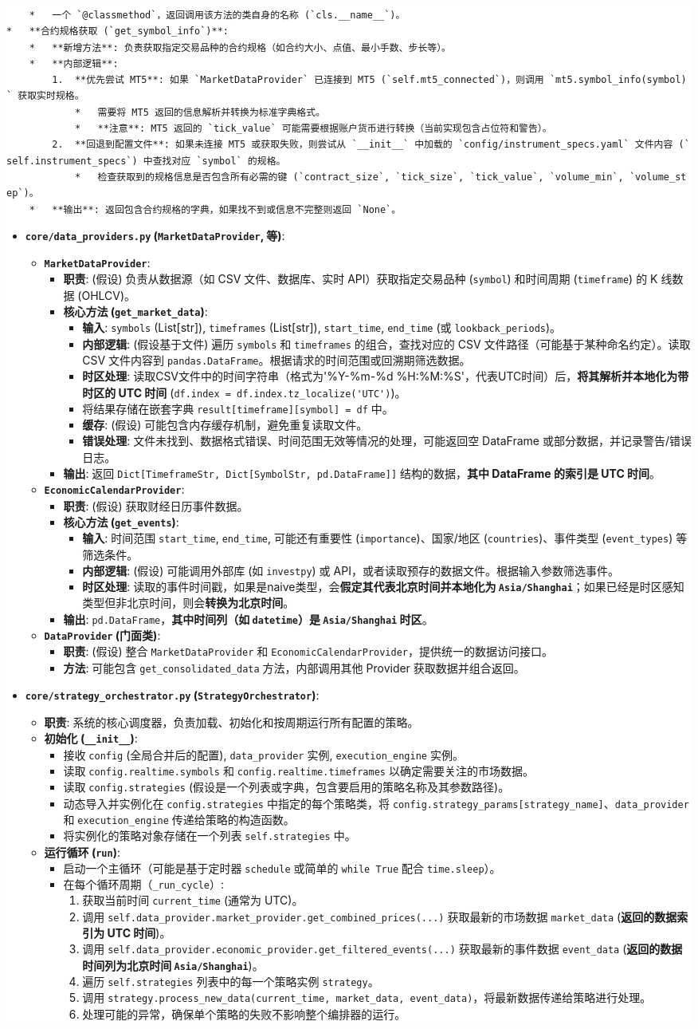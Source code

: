         *   一个 `@classmethod`，返回调用该方法的类自身的名称 (`cls.__name__`)。
    *   **合约规格获取 (`get_symbol_info`)**: 
        *   **新增方法**: 负责获取指定交易品种的合约规格（如合约大小、点值、最小手数、步长等）。
        *   **内部逻辑**: 
            1.  **优先尝试 MT5**: 如果 `MarketDataProvider` 已连接到 MT5 (`self.mt5_connected`)，则调用 `mt5.symbol_info(symbol)` 获取实时规格。
                *   需要将 MT5 返回的信息解析并转换为标准字典格式。
                *   **注意**: MT5 返回的 `tick_value` 可能需要根据账户货币进行转换（当前实现包含占位符和警告）。
            2.  **回退到配置文件**: 如果未连接 MT5 或获取失败，则尝试从 `__init__` 中加载的 `config/instrument_specs.yaml` 文件内容 (`self.instrument_specs`) 中查找对应 `symbol` 的规格。
                *   检查获取到的规格信息是否包含所有必需的键 (`contract_size`, `tick_size`, `tick_value`, `volume_min`, `volume_step`)。
        *   **输出**: 返回包含合约规格的字典，如果找不到或信息不完整则返回 `None`。

-   **`core/data_providers.py` (`MarketDataProvider`, 等)**: 
    *   **`MarketDataProvider`**: 
        *   **职责**: (假设) 负责从数据源（如 CSV 文件、数据库、实时 API）获取指定交易品种 (`symbol`) 和时间周期 (`timeframe`) 的 K 线数据 (OHLCV)。
        *   **核心方法 (`get_market_data`)**: 
            *   **输入**: `symbols` (List[str]), `timeframes` (List[str]), `start_time`, `end_time` (或 `lookback_periods`)。
            *   **内部逻辑**: (假设基于文件) 遍历 `symbols` 和 `timeframes` 的组合，查找对应的 CSV 文件路径（可能基于某种命名约定）。读取 CSV 文件内容到 `pandas.DataFrame`。根据请求的时间范围或回溯期筛选数据。
            *   **时区处理**: 读取CSV文件中的时间字符串（格式为'%Y-%m-%d %H:%M:%S'，代表UTC时间）后，**将其解析并本地化为带时区的 UTC 时间** (`df.index = df.index.tz_localize('UTC')`)。
            *   将结果存储在嵌套字典 `result[timeframe][symbol] = df` 中。
            *   **缓存**: (假设) 可能包含内存缓存机制，避免重复读取文件。
            *   **错误处理**: 文件未找到、数据格式错误、时间范围无效等情况的处理，可能返回空 DataFrame 或部分数据，并记录警告/错误日志。
        *   **输出**: 返回 `Dict[TimeframeStr, Dict[SymbolStr, pd.DataFrame]]` 结构的数据，**其中 DataFrame 的索引是 UTC 时间**。
    *   **`EconomicCalendarProvider`**: 
        *   **职责**: (假设) 获取财经日历事件数据。
        *   **核心方法 (`get_events`)**: 
            *   **输入**: 时间范围 `start_time`, `end_time`, 可能还有重要性 (`importance`)、国家/地区 (`countries`)、事件类型 (`event_types`) 等筛选条件。
            *   **内部逻辑**: (假设) 可能调用外部库 (如 `investpy`) 或 API，或者读取预存的数据文件。根据输入参数筛选事件。
            *   **时区处理**: 读取的事件时间戳，如果是naive类型，会**假定其代表北京时间并本地化为 `Asia/Shanghai`**；如果已经是时区感知类型但非北京时间，则会**转换为北京时间**。
        *   **输出**: `pd.DataFrame`，**其中时间列（如 `datetime`）是 `Asia/Shanghai` 时区**。
    *   **`DataProvider` (门面类)**: 
        *   **职责**: (假设) 整合 `MarketDataProvider` 和 `EconomicCalendarProvider`，提供统一的数据访问接口。
        *   **方法**: 可能包含 `get_consolidated_data` 方法，内部调用其他 Provider 获取数据并组合返回。

-   **`core/strategy_orchestrator.py` (`StrategyOrchestrator`)**: 
    *   **职责**: 系统的核心调度器，负责加载、初始化和按周期运行所有配置的策略。
    *   **初始化 (`__init__`)**: 
        *   接收 `config` (全局合并后的配置), `data_provider` 实例, `execution_engine` 实例。
        *   读取 `config.realtime.symbols` 和 `config.realtime.timeframes` 以确定需要关注的市场数据。
        *   读取 `config.strategies` (假设是一个列表或字典，包含要启用的策略名称及其参数路径)。
        *   动态导入并实例化在 `config.strategies` 中指定的每个策略类，将 `config.strategy_params[strategy_name]`、`data_provider` 和 `execution_engine` 传递给策略的构造函数。
        *   将实例化的策略对象存储在一个列表 `self.strategies` 中。
    *   **运行循环 (`run`)**: 
        *   启动一个主循环（可能是基于定时器 `schedule` 或简单的 `while True` 配合 `time.sleep`）。
        *   在每个循环周期（`_run_cycle`）:
            1. 获取当前时间 `current_time` (通常为 UTC)。
            2. 调用 `self.data_provider.market_provider.get_combined_prices(...)` 获取最新的市场数据 `market_data` (**返回的数据索引为 UTC 时间**)。
            3. 调用 `self.data_provider.economic_provider.get_filtered_events(...)` 获取最新的事件数据 `event_data` (**返回的数据时间列为北京时间 `Asia/Shanghai`**)。
            4. 遍历 `self.strategies` 列表中的每一个策略实例 `strategy`。
            5. 调用 `strategy.process_new_data(current_time, market_data, event_data)`，将最新数据传递给策略进行处理。
            6. 处理可能的异常，确保单个策略的失败不影响整个编排器的运行。
